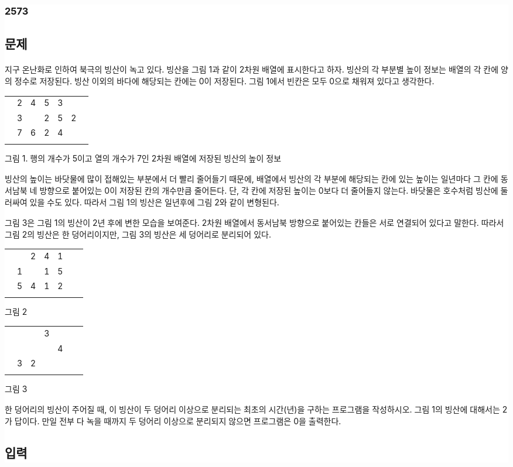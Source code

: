### 2573

## 문제

지구 온난화로 인하여 북극의 빙산이 녹고 있다. 빙산을 그림 1과 같이 2차원 배열에 표시한다고 하자. 빙산의 각 부분별 높이 정보는 배열의 각 칸에 양의 정수로 저장된다. 빙산 이외의 바다에 해당되는 칸에는 0이 저장된다. 그림 1에서 빈칸은 모두 0으로 채워져 있다고 생각한다.

|  |  |  |  |  |  |  |
| --- | --- | --- | --- | --- | --- | --- |
|  | 2 | 4 | 5 | 3 |  |  |
|  | 3 |  | 2 | 5 | 2 |  |
|  | 7 | 6 | 2 | 4 |  |  |
|  |  |  |  |  |  |  |

그림 1. 행의 개수가 5이고 열의 개수가 7인 2차원 배열에 저장된 빙산의 높이 정보

빙산의 높이는 바닷물에 많이 접해있는 부분에서 더 빨리 줄어들기 때문에, 배열에서 빙산의 각 부분에 해당되는 칸에 있는 높이는 일년마다 그 칸에 동서남북 네 방향으로 붙어있는 0이 저장된 칸의 개수만큼 줄어든다. 단, 각 칸에 저장된 높이는 0보다 더 줄어들지 않는다. 바닷물은 호수처럼 빙산에 둘러싸여 있을 수도 있다. 따라서 그림 1의 빙산은 일년후에 그림 2와 같이 변형된다.

그림 3은 그림 1의 빙산이 2년 후에 변한 모습을 보여준다. 2차원 배열에서 동서남북 방향으로 붙어있는 칸들은 서로 연결되어 있다고 말한다. 따라서 그림 2의 빙산은 한 덩어리이지만, 그림 3의 빙산은 세 덩어리로 분리되어 있다.

|  |  |  |  |  |  |  |
| --- | --- | --- | --- | --- | --- | --- |
|  |  | 2 | 4 | 1 |  |  |
|  | 1 |  | 1 | 5 |  |  |
|  | 5 | 4 | 1 | 2 |  |  |
|  |  |  |  |  |  |  |

그림 2

|  |  |  |  |  |  |  |
| --- | --- | --- | --- | --- | --- | --- |
|  |  |  | 3 |  |  |  |
|  |  |  |  | 4 |  |  |
|  | 3 | 2 |  |  |  |  |
|  |  |  |  |  |  |  |

그림 3

한 덩어리의 빙산이 주어질 때, 이 빙산이 두 덩어리 이상으로 분리되는 최초의 시간(년)을 구하는 프로그램을 작성하시오. 그림 1의 빙산에 대해서는 2가 답이다. 만일 전부 다 녹을 때까지 두 덩어리 이상으로 분리되지 않으면 프로그램은 0을 출력한다.

## 입력
